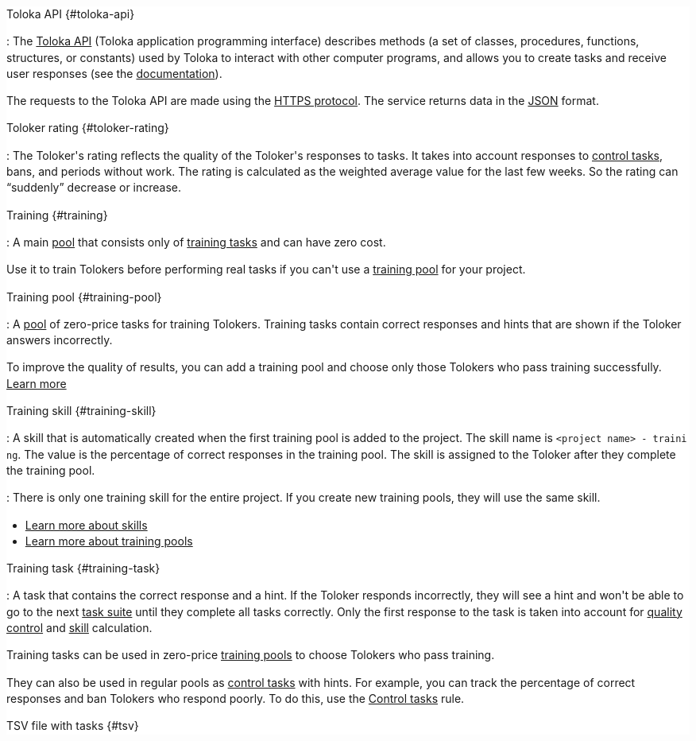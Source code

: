 Toloka API {#toloka-api}

: The [Toloka API](api/index.md) (Toloka application programming interface) describes methods (a set of classes, procedures, functions, structures, or constants) used by Toloka to interact with other computer programs, and allows you to create tasks and receive user responses (see the [documentation](api/index.md)).

  The requests to the Toloka API are made using the [HTTPS protocol](https://en.wikipedia.org/wiki/HTTPS). The service returns data in the [JSON](https://www.json.org/json-en.html) format.

Toloker rating {#toloker-rating}

: The Toloker's rating reflects the quality of the Toloker's responses to tasks. It takes into account responses to [control tasks](#control-task), bans, and periods without work. The rating is calculated as the weighted average value for the last few weeks. So the rating can “suddenly” decrease or increase.

Training {#training}

: A main [pool](#pool) that consists only of [training tasks](#training-task) and can have zero cost.

  Use it to train Tolokers before performing real tasks if you can't use a [training pool](#training-pool) for your project.

Training pool {#training-pool}

: A [pool](#pool) of zero-price tasks for training Tolokers. Training tasks contain correct responses and hints that are shown if the Toloker answers incorrectly.

  To improve the quality of results, you can add a training pool and choose only those Tolokers who pass training successfully. [Learn more](guide/concepts/train.md)

Training skill {#training-skill}

: A skill that is automatically created when the first training pool is added to the project. The skill name is `<project name> - training`. The value is the percentage of correct responses in the training pool. The skill is assigned to the Toloker after they complete the training pool.

: There is only one training skill for the entire project. If you create new training pools, they will use the same skill.

  - [Learn more about skills](guide/concepts/nav.md)
  - [Learn more about training pools](guide/concepts/train.md)

Training task {#training-task}

: A task that contains the correct response and a hint. If the Toloker responds incorrectly, they will see a hint and won't be able to go to the next [task suite](#task-suite) until they complete all tasks correctly. Only the first response to the task is taken into account for [quality control](#quality-control) and [skill](#skill) calculation.

  Training tasks can be used in zero-price [training pools](#training-pool) to choose Tolokers who pass training.

  They can also be used in regular pools as [control tasks](#control-task) with hints. For example, you can track the percentage of correct responses and ban Tolokers who respond poorly. To do this, use the [Control tasks](guide/concepts/goldenset.md) rule.

TSV file with tasks {#tsv}
